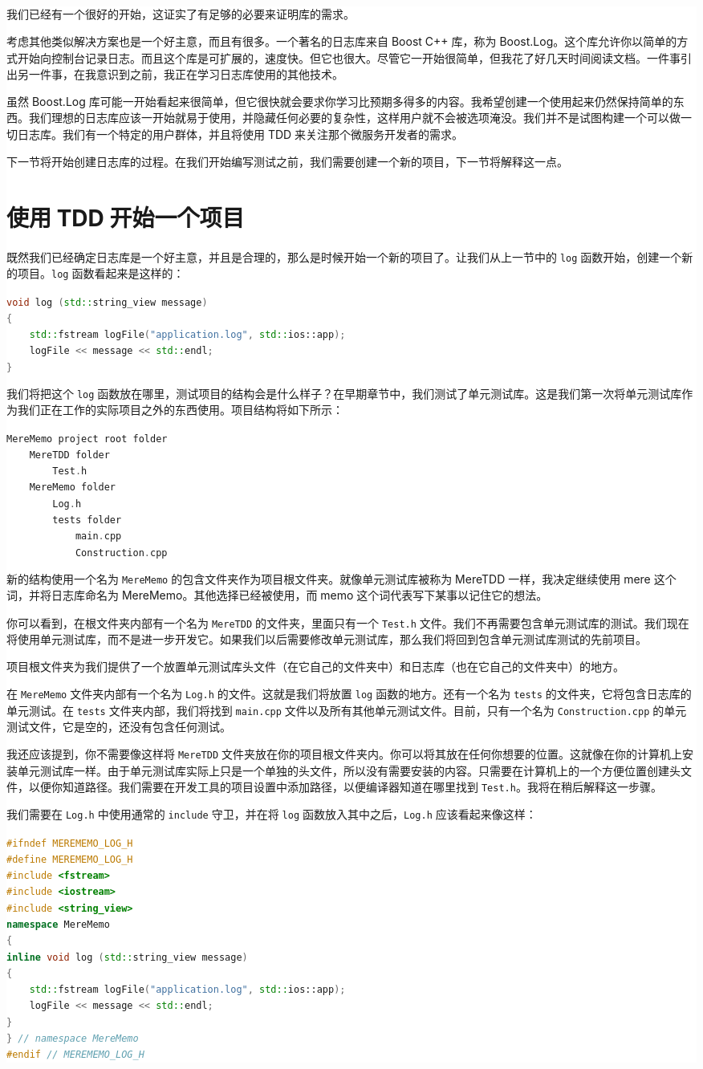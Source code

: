 我们已经有一个很好的开始，这证实了有足够的必要来证明库的需求。

考虑其他类似解决方案也是一个好主意，而且有很多。一个著名的日志库来自 Boost C++ 库，称为 Boost.Log。这个库允许你以简单的方式开始向控制台记录日志。而且这个库是可扩展的，速度快。但它也很大。尽管它一开始很简单，但我花了好几天时间阅读文档。一件事引出另一件事，在我意识到之前，我正在学习日志库使用的其他技术。

虽然 Boost.Log 库可能一开始看起来很简单，但它很快就会要求你学习比预期多得多的内容。我希望创建一个使用起来仍然保持简单的东西。我们理想的日志库应该一开始就易于使用，并隐藏任何必要的复杂性，这样用户就不会被选项淹没。我们并不是试图构建一个可以做一切日志库。我们有一个特定的用户群体，并且将使用 TDD 来关注那个微服务开发者的需求。

下一节将开始创建日志库的过程。在我们开始编写测试之前，我们需要创建一个新的项目，下一节将解释这一点。

# 使用 TDD 开始一个项目

既然我们已经确定日志库是一个好主意，并且是合理的，那么是时候开始一个新的项目了。让我们从上一节中的 `log` 函数开始，创建一个新的项目。`log` 函数看起来是这样的：

```cpp
void log (std::string_view message)
{
    std::fstream logFile("application.log", std::ios::app);
    logFile << message << std::endl;
}
```

我们将把这个 `log` 函数放在哪里，测试项目的结构会是什么样子？在早期章节中，我们测试了单元测试库。这是我们第一次将单元测试库作为我们正在工作的实际项目之外的东西使用。项目结构将如下所示：

```cpp
MereMemo project root folder
    MereTDD folder
        Test.h
    MereMemo folder
        Log.h
        tests folder
            main.cpp
            Construction.cpp
```

新的结构使用一个名为 `MereMemo` 的包含文件夹作为项目根文件夹。就像单元测试库被称为 MereTDD 一样，我决定继续使用 mere 这个词，并将日志库命名为 MereMemo。其他选择已经被使用，而 memo 这个词代表写下某事以记住它的想法。

你可以看到，在根文件夹内部有一个名为 `MereTDD` 的文件夹，里面只有一个 `Test.h` 文件。我们不再需要包含单元测试库的测试。我们现在将使用单元测试库，而不是进一步开发它。如果我们以后需要修改单元测试库，那么我们将回到包含单元测试库测试的先前项目。

项目根文件夹为我们提供了一个放置单元测试库头文件（在它自己的文件夹中）和日志库（也在它自己的文件夹中）的地方。

在 `MereMemo` 文件夹内部有一个名为 `Log.h` 的文件。这就是我们将放置 `log` 函数的地方。还有一个名为 `tests` 的文件夹，它将包含日志库的单元测试。在 `tests` 文件夹内部，我们将找到 `main.cpp` 文件以及所有其他单元测试文件。目前，只有一个名为 `Construction.cpp` 的单元测试文件，它是空的，还没有包含任何测试。

我还应该提到，你不需要像这样将 `MereTDD` 文件夹放在你的项目根文件夹内。你可以将其放在任何你想要的位置。这就像在你的计算机上安装单元测试库一样。由于单元测试库实际上只是一个单独的头文件，所以没有需要安装的内容。只需要在计算机上的一个方便位置创建头文件，以便你知道路径。我们需要在开发工具的项目设置中添加路径，以便编译器知道在哪里找到 `Test.h`。我将在稍后解释这一步骤。

我们需要在 `Log.h` 中使用通常的 `include` 守卫，并在将 `log` 函数放入其中之后，`Log.h` 应该看起来像这样：

```cpp
#ifndef MEREMEMO_LOG_H
#define MEREMEMO_LOG_H
#include <fstream>
#include <iostream>
#include <string_view>
namespace MereMemo
{
inline void log (std::string_view message)
{
    std::fstream logFile("application.log", std::ios::app);
    logFile << message << std::endl;
}
} // namespace MereMemo
#endif // MEREMEMO_LOG_H
```

